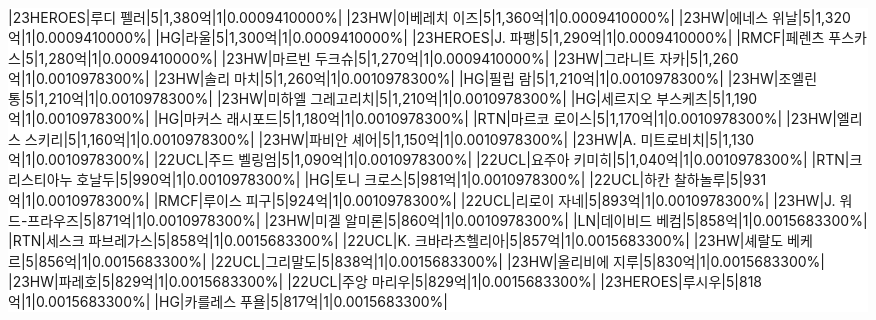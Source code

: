 |23HEROES|루디 펠러|5|1,380억|1|0.0009410000%|
|23HW|이베레치 이즈|5|1,360억|1|0.0009410000%|
|23HW|에네스 위날|5|1,320억|1|0.0009410000%|
|HG|라울|5|1,300억|1|0.0009410000%|
|23HEROES|J. 파팽|5|1,290억|1|0.0009410000%|
|RMCF|페렌츠 푸스카스|5|1,280억|1|0.0009410000%|
|23HW|마르빈 두크슈|5|1,270억|1|0.0009410000%|
|23HW|그라니트 자카|5|1,260억|1|0.0010978300%|
|23HW|솔리 마치|5|1,260억|1|0.0010978300%|
|HG|필립 람|5|1,210억|1|0.0010978300%|
|23HW|조엘린통|5|1,210억|1|0.0010978300%|
|23HW|미하엘 그레고리치|5|1,210억|1|0.0010978300%|
|HG|세르지오 부스케츠|5|1,190억|1|0.0010978300%|
|HG|마커스 래시포드|5|1,180억|1|0.0010978300%|
|RTN|마르코 로이스|5|1,170억|1|0.0010978300%|
|23HW|엘리스 스키리|5|1,160억|1|0.0010978300%|
|23HW|파비안 셰어|5|1,150억|1|0.0010978300%|
|23HW|A. 미트로비치|5|1,130억|1|0.0010978300%|
|22UCL|주드 벨링엄|5|1,090억|1|0.0010978300%|
|22UCL|요주아 키미히|5|1,040억|1|0.0010978300%|
|RTN|크리스티아누 호날두|5|990억|1|0.0010978300%|
|HG|토니 크로스|5|981억|1|0.0010978300%|
|22UCL|하칸 찰하놀루|5|931억|1|0.0010978300%|
|RMCF|루이스 피구|5|924억|1|0.0010978300%|
|22UCL|리로이 자네|5|893억|1|0.0010978300%|
|23HW|J. 워드-프라우즈|5|871억|1|0.0010978300%|
|23HW|미겔 알미론|5|860억|1|0.0010978300%|
|LN|데이비드 베컴|5|858억|1|0.0015683300%|
|RTN|세스크 파브레가스|5|858억|1|0.0015683300%|
|22UCL|K. 크바라츠헬리아|5|857억|1|0.0015683300%|
|23HW|셰랄도 베케르|5|856억|1|0.0015683300%|
|22UCL|그리말도|5|838억|1|0.0015683300%|
|23HW|올리비에 지루|5|830억|1|0.0015683300%|
|23HW|파레호|5|829억|1|0.0015683300%|
|22UCL|주앙 마리우|5|829억|1|0.0015683300%|
|23HEROES|루시우|5|818억|1|0.0015683300%|
|HG|카를레스 푸욜|5|817억|1|0.0015683300%|